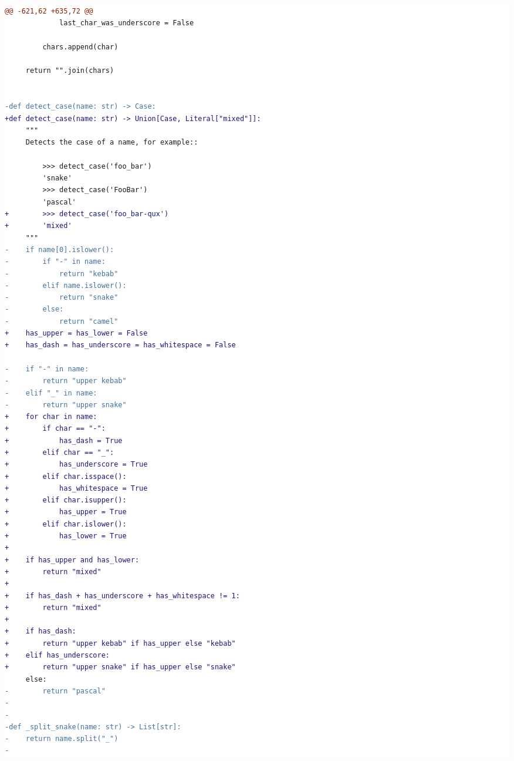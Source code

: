 ```diff
@@ -621,62 +635,72 @@
             last_char_was_underscore = False
 
         chars.append(char)
 
     return "".join(chars)
 
 
-def detect_case(name: str) -> Case:
+def detect_case(name: str) -> Union[Case, Literal["mixed"]]:
     """
     Detects the case of a name, for example::
 
         >>> detect_case('foo_bar')
         'snake'
         >>> detect_case('FooBar')
         'pascal'
+        >>> detect_case('foo_bar-qux')
+        'mixed'
     """
-    if name[0].islower():
-        if "-" in name:
-            return "kebab"
-        elif name.islower():
-            return "snake"
-        else:
-            return "camel"
+    has_upper = has_lower = False
+    has_dash = has_underscore = has_whitespace = False
 
-    if "-" in name:
-        return "upper kebab"
-    elif "_" in name:
-        return "upper snake"
+    for char in name:
+        if char == "-":
+            has_dash = True
+        elif char == "_":
+            has_underscore = True
+        elif char.isspace():
+            has_whitespace = True
+        elif char.isupper():
+            has_upper = True
+        elif char.islower():
+            has_lower = True
+
+    if has_upper and has_lower:
+        return "mixed"
+
+    if has_dash + has_underscore + has_whitespace != 1:
+        return "mixed"
+
+    if has_dash:
+        return "upper kebab" if has_upper else "kebab"
+    elif has_underscore:
+        return "upper snake" if has_upper else "snake"
     else:
-        return "pascal"
-
-
-def _split_snake(name: str) -> List[str]:
-    return name.split("_")
-
```